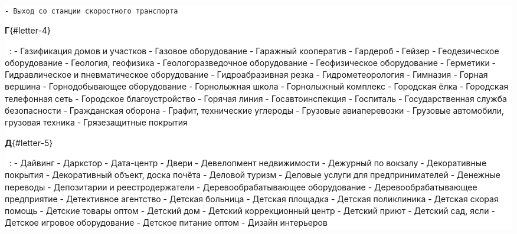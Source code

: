     - Выход со станции скоростного транспорта

**Г**{#letter-4}

 
:   - Газификация домов и участков
    - Газовое оборудование
    - Гаражный кооператив
    - Гардероб
    - Гейзер
    - Геодезическое оборудование
    - Геология, геофизика
    - Геологоразведочное оборудование
    - Геофизическое оборудование
    - Герметики
    - Гидравлическое и пневматическое оборудование
    - Гидроабразивная резка
    - Гидрометеорология
    - Гимназия
    - Горная вершина
    - Горнодобывающее оборудование
    - Горнолыжная школа
    - Горнолыжный комплекс
    - Городская ёлка
    - Городская телефонная сеть
    - Городское благоустройство
    - Горячая линия
    - Госавтоинспекция
    - Госпиталь
    - Государственная служба безопасности
    - Гражданская оборона
    - Графит, технические углероды
    - Грузовые авиаперевозки
    - Грузовые автомобили, грузовая техника
    - Грязезащитные покрытия

**Д**{#letter-5}

 
:   - Дайвинг
    - Даркстор
    - Дата-центр
    - Двери
    - Девелопмент недвижимости
    - Дежурный по вокзалу
    - Декоративные покрытия
    - Декоративный объект, доска почёта
    - Деловой туризм
    - Деловые услуги для предпринимателей
    - Денежные переводы
    - Депозитарии и реестродержатели
    - Деревообрабатывающее оборудование
    - Деревообрабатывающее предприятие
    - Детективное агентство
    - Детская больница
    - Детская площадка
    - Детская поликлиника
    - Детская скорая помощь
    - Детские товары оптом
    - Детский дом
    - Детский коррекционный центр
    - Детский приют
    - Детский сад, ясли
    - Детское игровое оборудование
    - Детское питание оптом
    - Дизайн интерьеров